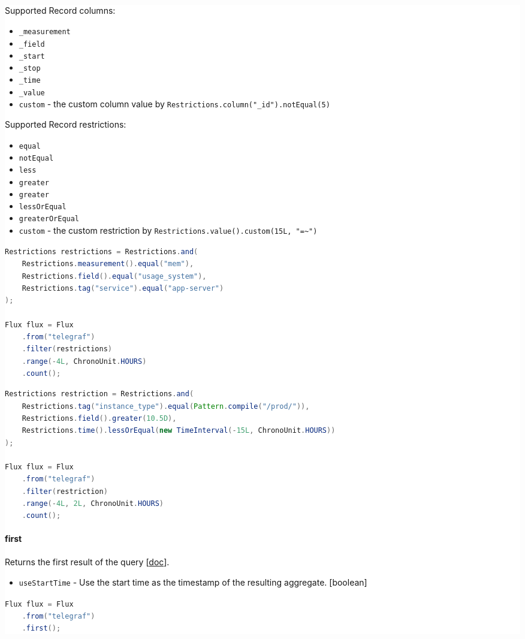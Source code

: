 Supported Record columns:
- `_measurement`
- `_field`
- `_start`
- `_stop`
- `_time`
- `_value`
- `custom` - the custom column value by `Restrictions.column("_id").notEqual(5)`

Supported Record restrictions:
- `equal`
- `notEqual`
- `less`
- `greater`
- `greater`
- `lessOrEqual`
- `greaterOrEqual`
- `custom` - the custom restriction by `Restrictions.value().custom(15L, "=~")`

```java
Restrictions restrictions = Restrictions.and(
    Restrictions.measurement().equal("mem"),
    Restrictions.field().equal("usage_system"),
    Restrictions.tag("service").equal("app-server")
);

Flux flux = Flux
    .from("telegraf")
    .filter(restrictions)
    .range(-4L, ChronoUnit.HOURS)
    .count();
```
```java
Restrictions restriction = Restrictions.and(
    Restrictions.tag("instance_type").equal(Pattern.compile("/prod/")),
    Restrictions.field().greater(10.5D),
    Restrictions.time().lessOrEqual(new TimeInterval(-15L, ChronoUnit.HOURS))
);

Flux flux = Flux
    .from("telegraf")
    .filter(restriction)
    .range(-4L, 2L, ChronoUnit.HOURS)
    .count();
```

#### first
Returns the first result of the query [[doc](https://github.com/influxdata/platform/tree/master/query#first)].
- `useStartTime` - Use the start time as the timestamp of the resulting aggregate. [boolean]

```java
Flux flux = Flux
    .from("telegraf")
    .first();
```
